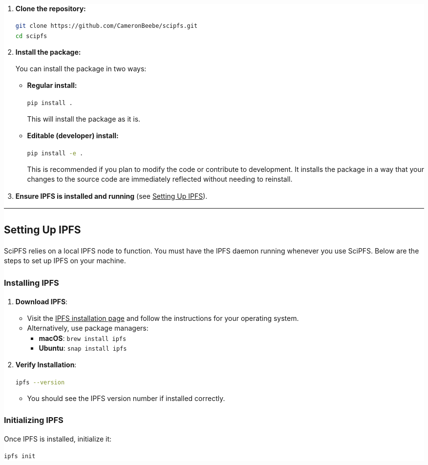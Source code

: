 1.  **Clone the repository:**
    ```bash
    git clone https://github.com/CameronBeebe/scipfs.git
    cd scipfs
    ```

2.  **Install the package:**

    You can install the package in two ways:

    *   **Regular install:**
        ```bash
        pip install .
        ```
        This will install the package as it is.

    *   **Editable (developer) install:**
        ```bash
        pip install -e .
        ```
        This is recommended if you plan to modify the code or contribute to development. It installs the package in a way that your changes to the source code are immediately reflected without needing to reinstall.

3. **Ensure IPFS is installed and running** (see [Setting Up IPFS](#setting-up-ipfs)).

---

## Setting Up IPFS

SciPFS relies on a local IPFS node to function. You must have the IPFS daemon running whenever you use SciPFS. Below are the steps to set up IPFS on your machine.

### Installing IPFS

1. **Download IPFS**:
   - Visit the [IPFS installation page](https://docs.ipfs.io/install/command-line/#install-official-binary-distributions) and follow the instructions for your operating system.
   - Alternatively, use package managers:
     - **macOS**: `brew install ipfs`
     - **Ubuntu**: `snap install ipfs`

2. **Verify Installation**:
   ```bash
   ipfs --version
   ```
   - You should see the IPFS version number if installed correctly.

### Initializing IPFS

Once IPFS is installed, initialize it:

```bash
ipfs init
```
